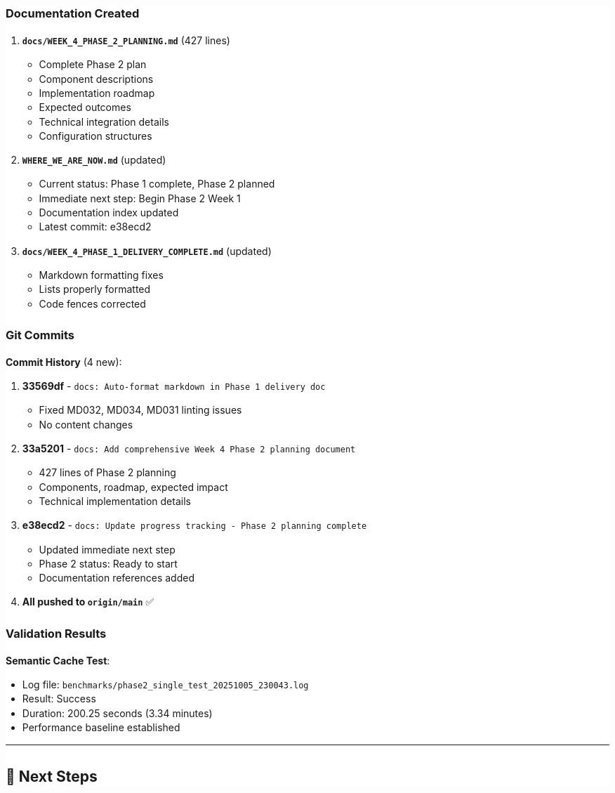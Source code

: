 ### Documentation Created

1. **`docs/WEEK_4_PHASE_2_PLANNING.md`** (427 lines)
   - Complete Phase 2 plan
   - Component descriptions
   - Implementation roadmap
   - Expected outcomes
   - Technical integration details
   - Configuration structures

2. **`WHERE_WE_ARE_NOW.md`** (updated)
   - Current status: Phase 1 complete, Phase 2 planned
   - Immediate next step: Begin Phase 2 Week 1
   - Documentation index updated
   - Latest commit: e38ecd2

3. **`docs/WEEK_4_PHASE_1_DELIVERY_COMPLETE.md`** (updated)
   - Markdown formatting fixes
   - Lists properly formatted
   - Code fences corrected

### Git Commits

**Commit History** (4 new):

1. **33569df** - `docs: Auto-format markdown in Phase 1 delivery doc`
   - Fixed MD032, MD034, MD031 linting issues
   - No content changes

2. **33a5201** - `docs: Add comprehensive Week 4 Phase 2 planning document`
   - 427 lines of Phase 2 planning
   - Components, roadmap, expected impact
   - Technical implementation details

3. **e38ecd2** - `docs: Update progress tracking - Phase 2 planning complete`
   - Updated immediate next step
   - Phase 2 status: Ready to start
   - Documentation references added

4. **All pushed to `origin/main`** ✅

### Validation Results

**Semantic Cache Test**:

- Log file: `benchmarks/phase2_single_test_20251005_230043.log`
- Result: Success
- Duration: 200.25 seconds (3.34 minutes)
- Performance baseline established

---

## 🎯 Next Steps
